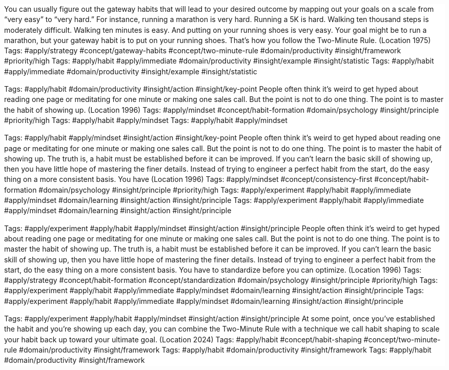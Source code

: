 You can usually figure out the gateway habits that will lead to your desired outcome by mapping out your goals on a scale from “very easy” to “very hard.” For instance, running a marathon is very hard. Running a 5K is hard. Walking ten thousand steps is moderately difficult. Walking ten minutes is easy. And putting on your running shoes is very easy. Your goal might be to run a marathon, but your gateway habit is to put on your running shoes. That’s how you follow the Two-Minute Rule. (Location 1975)
Tags: #apply/strategy #concept/gateway-habits #concept/two-minute-rule #domain/productivity #insight/framework #priority/high
Tags: #apply/habit #apply/immediate #domain/productivity #insight/example #insight/statistic
Tags: #apply/habit #apply/immediate #domain/productivity #insight/example #insight/statistic
  
Tags: #apply/habit #domain/productivity #insight/action #insight/key-point
People often think it’s weird to get hyped about reading one page or meditating for one minute or making one sales call. But the point is not to do one thing. The point is to master the habit of showing up. (Location 1996)
Tags: #apply/mindset #concept/habit-formation #domain/psychology #insight/principle #priority/high
Tags: #apply/habit #apply/mindset
Tags: #apply/habit #apply/mindset
  
Tags: #apply/habit #apply/mindset #insight/action #insight/key-point
People often think it’s weird to get hyped about reading one page or meditating for one minute or making one sales call. But the point is not to do one thing. The point is to master the habit of showing up. The truth is, a habit must be established before it can be improved. If you can’t learn the basic skill of showing up, then you have little hope of mastering the finer details. Instead of trying to engineer a perfect habit from the start, do the easy thing on a more consistent basis. You have (Location 1996)
Tags: #apply/mindset #concept/consistency-first #concept/habit-formation #domain/psychology #insight/principle #priority/high
Tags: #apply/experiment #apply/habit #apply/immediate #apply/mindset #domain/learning #insight/action #insight/principle
Tags: #apply/experiment #apply/habit #apply/immediate #apply/mindset #domain/learning #insight/action #insight/principle
  
Tags: #apply/experiment #apply/habit #apply/mindset #insight/action #insight/principle
People often think it’s weird to get hyped about reading one page or meditating for one minute or making one sales call. But the point is not to do one thing. The point is to master the habit of showing up. The truth is, a habit must be established before it can be improved. If you can’t learn the basic skill of showing up, then you have little hope of mastering the finer details. Instead of trying to engineer a perfect habit from the start, do the easy thing on a more consistent basis. You have to standardize before you can optimize. (Location 1996)
Tags: #apply/strategy #concept/habit-formation #concept/standardization #domain/psychology #insight/principle #priority/high
Tags: #apply/experiment #apply/habit #apply/immediate #apply/mindset #domain/learning #insight/action #insight/principle
Tags: #apply/experiment #apply/habit #apply/immediate #apply/mindset #domain/learning #insight/action #insight/principle
  
Tags: #apply/experiment #apply/habit #apply/mindset #insight/action #insight/principle
At some point, once you’ve established the habit and you’re showing up each day, you can combine the Two-Minute Rule with a technique we call habit shaping to scale your habit back up toward your ultimate goal. (Location 2024)
Tags: #apply/habit #concept/habit-shaping #concept/two-minute-rule #domain/productivity #insight/framework
Tags: #apply/habit #domain/productivity #insight/framework
Tags: #apply/habit #domain/productivity #insight/framework
  